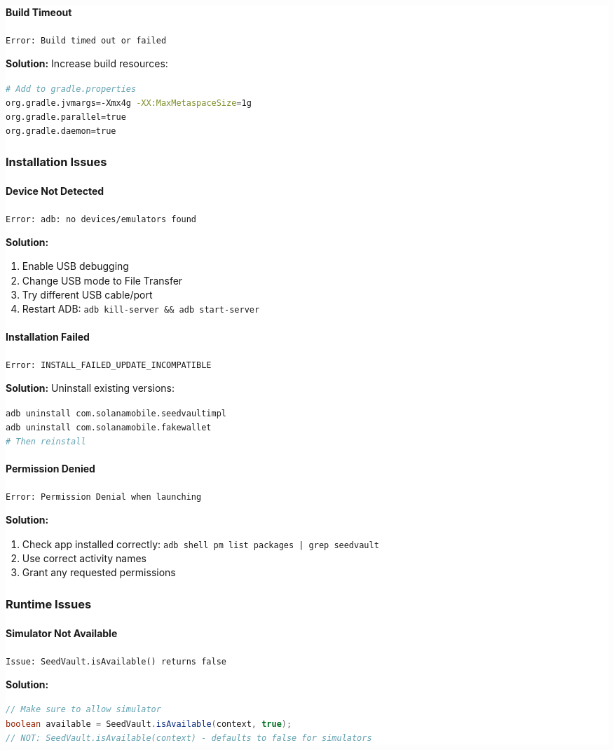 #### Build Timeout
```
Error: Build timed out or failed
```
**Solution:** Increase build resources:
```bash
# Add to gradle.properties
org.gradle.jvmargs=-Xmx4g -XX:MaxMetaspaceSize=1g
org.gradle.parallel=true
org.gradle.daemon=true
```

### Installation Issues

#### Device Not Detected
```
Error: adb: no devices/emulators found
```
**Solution:**
1. Enable USB debugging
2. Change USB mode to File Transfer
3. Try different USB cable/port
4. Restart ADB: `adb kill-server && adb start-server`

#### Installation Failed
```
Error: INSTALL_FAILED_UPDATE_INCOMPATIBLE
```
**Solution:** Uninstall existing versions:
```bash
adb uninstall com.solanamobile.seedvaultimpl
adb uninstall com.solanamobile.fakewallet
# Then reinstall
```

#### Permission Denied
```
Error: Permission Denial when launching
```
**Solution:**
1. Check app installed correctly: `adb shell pm list packages | grep seedvault`
2. Use correct activity names
3. Grant any requested permissions

### Runtime Issues

#### Simulator Not Available
```
Issue: SeedVault.isAvailable() returns false
```
**Solution:**
```java
// Make sure to allow simulator
boolean available = SeedVault.isAvailable(context, true);
// NOT: SeedVault.isAvailable(context) - defaults to false for simulators
```
